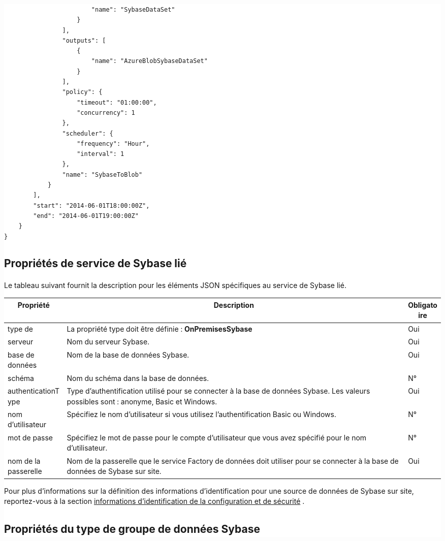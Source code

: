                             "name": "SybaseDataSet"
                        }
                    ],
                    "outputs": [
                        {
                            "name": "AzureBlobSybaseDataSet"
                        }
                    ],
                    "policy": {
                        "timeout": "01:00:00",
                        "concurrency": 1
                    },
                    "scheduler": {
                        "frequency": "Hour",
                        "interval": 1
                    },
                    "name": "SybaseToBlob"
                }
            ],
            "start": "2014-06-01T18:00:00Z",
            "end": "2014-06-01T19:00:00Z"
        }
    }


## <a name="sybase-linked-service-properties"></a>Propriétés de service de Sybase lié

Le tableau suivant fournit la description pour les éléments JSON spécifiques au service de Sybase lié.

Propriété | Description | Obligatoire
-------- | ----------- | --------
type de | La propriété type doit être définie : **OnPremisesSybase** | Oui
serveur | Nom du serveur Sybase. | Oui
base de données | Nom de la base de données Sybase. | Oui 
schéma  | Nom du schéma dans la base de données. | N°
authenticationType | Type d’authentification utilisé pour se connecter à la base de données Sybase. Les valeurs possibles sont : anonyme, Basic et Windows. | Oui
nom d’utilisateur | Spécifiez le nom d’utilisateur si vous utilisez l’authentification Basic ou Windows. | N°
mot de passe | Spécifiez le mot de passe pour le compte d’utilisateur que vous avez spécifié pour le nom d’utilisateur. |  N°
nom de la passerelle | Nom de la passerelle que le service Factory de données doit utiliser pour se connecter à la base de données de Sybase sur site. | Oui 

Pour plus d’informations sur la définition des informations d’identification pour une source de données de Sybase sur site, reportez-vous à la section [informations d’identification de la configuration et de sécurité](data-factory-move-data-between-onprem-and-cloud.md#set-credentials-and-security) .

## <a name="sybase-dataset-type-properties"></a>Propriétés du type de groupe de données Sybase
